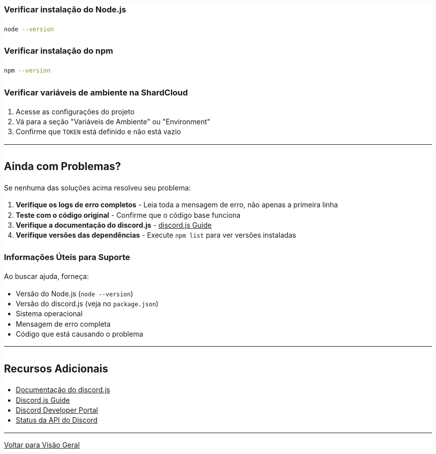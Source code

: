 ### Verificar instalação do Node.js
```bash
node --version
```

### Verificar instalação do npm
```bash
npm --version
```

### Verificar variáveis de ambiente na ShardCloud
1. Acesse as configurações do projeto
2. Vá para a seção "Variáveis de Ambiente" ou "Environment"
3. Confirme que `TOKEN` está definido e não está vazio

---

## Ainda com Problemas?

Se nenhuma das soluções acima resolveu seu problema:

1. **Verifique os logs de erro completos** - Leia toda a mensagem de erro, não apenas a primeira linha
2. **Teste com o código original** - Confirme que o código base funciona
3. **Verifique a documentação do discord.js** - [discord.js Guide](https://discordjs.guide/)
4. **Verifique versões das dependências** - Execute `npm list` para ver versões instaladas

### Informações Úteis para Suporte

Ao buscar ajuda, forneça:
- Versão do Node.js (`node --version`)
- Versão do discord.js (veja no `package.json`)
- Sistema operacional
- Mensagem de erro completa
- Código que está causando o problema

---

## Recursos Adicionais

- [Documentação do discord.js](https://discord.js.org/)
- [Discord.js Guide](https://discordjs.guide/)
- [Discord Developer Portal](https://discord.com/developers/applications)
- [Status da API do Discord](https://discordstatus.com/)

---

[Voltar para Visão Geral](README.md)

